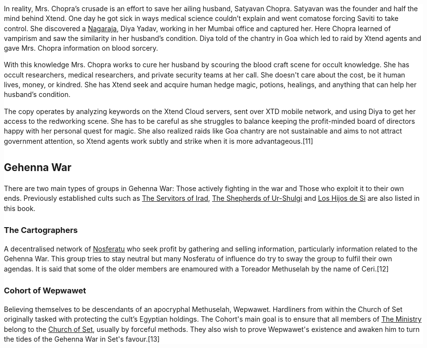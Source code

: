 In reality, Mrs. Chopra’s crusade is an effort to save her ailing
husband, Satyavan Chopra. Satyavan was the founder and half the mind
behind Xtend. One day he got sick in ways medical science couldn’t
explain and went comatose forcing Saviti to take control. She discovered
a <a href="Hecata" class="wikilink" title="Nagaraja">Nagaraja</a>, Diya
Yadav, working in her Mumbai office and captured her. Here Chopra
learned of vampirism and saw the similarity in her husband’s condition.
Diya told of the chantry in Goa which led to raid by Xtend agents and
gave Mrs. Chopra information on blood sorcery.

With this knowledge Mrs. Chopra works to cure her husband by scouring
the blood craft scene for occult knowledge. She has occult researchers,
medical researchers, and private security teams at her call. She doesn't
care about the cost, be it human lives, money, or kindred. She has Xtend
seek and acquire human hedge magic, potions, healings, and anything that
can help her husband’s condition.

The copy operates by analyzing keywords on the Xtend Cloud servers, sent
over XTD mobile network, and using Diya to get her access to the
redworking scene. She has to be careful as she struggles to balance
keeping the profit-minded board of directors happy with her personal
quest for magic. She also realized raids like Goa chantry are not
sustainable and aims to not attract government attention, so Xtend
agents work subtly and strike when it is more advantageous.[11]

## Gehenna War

There are two main types of groups in Gehenna War: Those actively
fighting in the war and Those who exploit it to their own ends.
Previously established cults such as
<a href="Servitors_of_Irad" class="wikilink"
title="The Servitors of Irad">The Servitors of Irad</a>,
<a href="Shepherds_of_Ur-Shulgi" class="wikilink"
title="The Shepherds of Ur-Shulgi">The Shepherds of Ur-Shulgi</a> and
<a href="Los_Hijos_de_Si" class="wikilink" title="Los Hijos de Si">Los
Hijos de Si</a> are also listed in this book.

### The Cartographers

A decentralised network of
<a href="Nosferatu" class="wikilink" title="Nosferatu">Nosferatu</a> who
seek profit by gathering and selling information, particularly
information related to the Gehenna War. This group tries to stay neutral
but many Nosferatu of influence do try to sway the group to fulfil their
own agendas. It is said that some of the older members are enamoured
with a Toreador Methuselah by the name of Ceri.[12]

### Cohort of Wepwawet

Believing themselves to be descendants of an apocryphal Methuselah,
Wepwawet. Hardliners from within the Church of Set originally tasked
with protecting the cult’s Egyptian holdings. The Cohort's main goal is
to ensure that all members of
<a href="The_Ministry" class="wikilink" title="The Ministry">The
Ministry</a> belong to the
<a href="Church_of_Set" class="wikilink" title="Church of Set">Church of
Set</a>, usually by forceful methods. They also wish to prove Wepwawet's
existence and awaken him to turn the tides of the Gehenna War in Set's
favour.[13]

